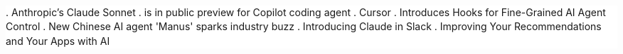  . Anthropic’s Claude Sonnet  .  is in public preview for Copilot coding agent
 . Cursor  .  Introduces Hooks for Fine-Grained AI Agent Control
 . New Chinese AI agent 'Manus' sparks industry buzz
 . Introducing Claude in Slack
 . Improving Your Recommendations and Your Apps with AI
